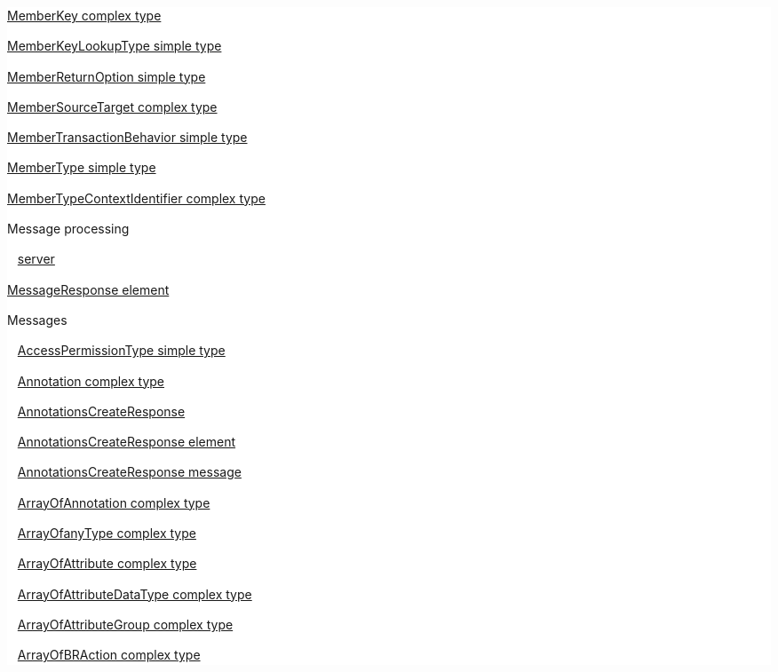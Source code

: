 <p><a href="226fb284-4e60-4117-8191-4b145589d680.html">MemberKey
complex type</a></p>

<p><a href="b9f50567-5a59-41e6-8d05-fbe80e04fbfa.html">MemberKeyLookupType
simple type</a></p>

<p><a href="41cf0cb0-15c0-40a5-92cd-028893df80ca.html">MemberReturnOption
simple type</a></p>

<p><a href="b072987e-a420-4c37-a897-29213cefd749.html">MemberSourceTarget
complex type</a></p>

<p><a href="0834e895-59d3-437a-816a-f7e2e81e885f.html">MemberTransactionBehavior
simple type</a></p>

<p><a href="9b0ecb88-bae2-4d8e-b337-f596c9060698.html">MemberType
simple type</a></p>

<p><a href="8ee16f92-cb09-401e-9093-73139fbc29fb.html">MemberTypeContextIdentifier
complex type</a></p>

<p>Message processing</p>

<p>   <a href="b3b34df1-610e-4fe4-928a-320c3fbec830.html">server</a></p>

<p><a href="b30f1313-589f-4489-9d4a-f7c3d0ef66ca.html">MessageResponse
element</a></p>

<p>Messages</p>

<p>   <a href="5252b258-fe92-49da-b355-d4101533bc3d.html">AccessPermissionType
simple type</a></p>

<p>   <a href="402df582-5469-40ee-8651-36181e9b3014.html">Annotation
complex type</a></p>

<p>   <a href="ffbc22a5-b743-4611-87f6-7527653bcf92.html">AnnotationsCreateResponse</a></p>

<p>   <a href="57106dc3-ff93-4eb3-8420-2e2812e67a7a.html">AnnotationsCreateResponse
element</a></p>

<p>   <a href="ffbc22a5-b743-4611-87f6-7527653bcf92.html">AnnotationsCreateResponse
message</a></p>

<p>   <a href="84bab74a-0bb4-43d3-ac7d-3a68af60161c.html">ArrayOfAnnotation
complex type</a></p>

<p>   <a href="6675c434-ae4f-4c6d-abdb-7325784fa29a.html">ArrayOfanyType
complex type</a></p>

<p>   <a href="0899acc1-d1ac-461f-84ac-42f3aa78aba9.html">ArrayOfAttribute
complex type</a></p>

<p>   <a href="faa7aa1b-25e9-4463-8115-a26348a0e07d.html">ArrayOfAttributeDataType
complex type</a></p>

<p>   <a href="81059329-1b57-461c-9d0c-021725c74bae.html">ArrayOfAttributeGroup
complex type</a></p>

<p>   <a href="fcaa76b6-2161-4229-a91e-90d8e2902b7d.html">ArrayOfBRAction
complex type</a></p>

